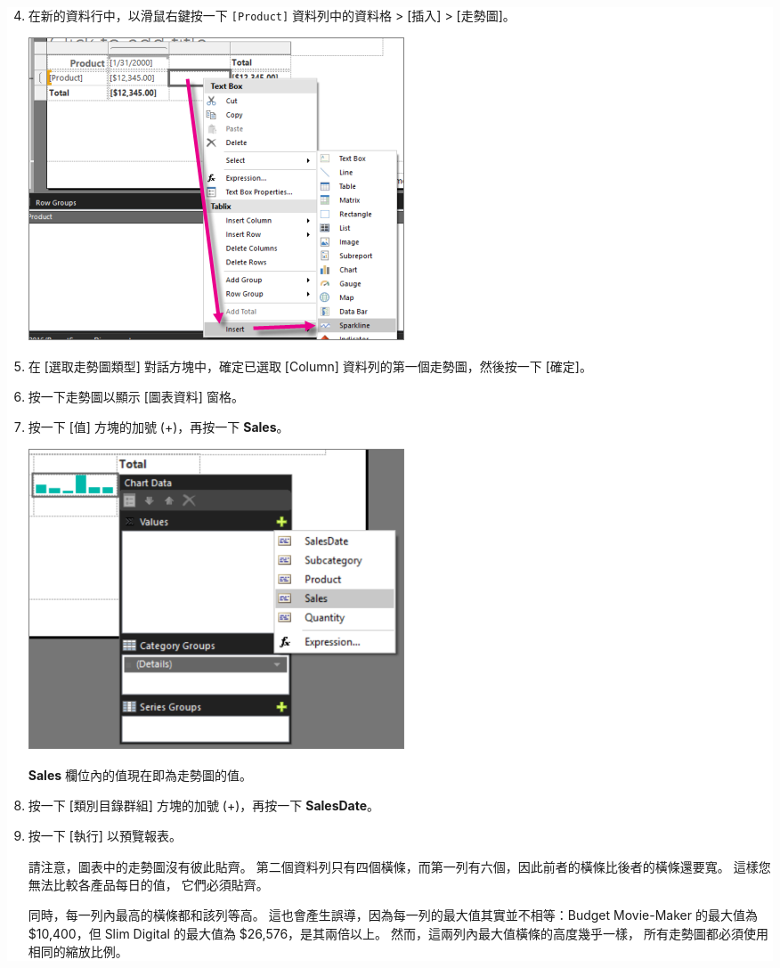 4.  在新的資料行中，以滑鼠右鍵按一下 `[Product]` 資料列中的資料格 > [插入] > [走勢圖]。  

    ![report-builder-insert-sparkline](../reporting-services/media/report-builder-insert-sparkline.png)
  
5.  在 [選取走勢圖類型] 對話方塊中，確定已選取 [Column] 資料列的第一個走勢圖，然後按一下 [確定]。  
  
6.  按一下走勢圖以顯示 [圖表資料] 窗格。  
  
7.  按一下 [值] 方塊的加號 (+)，再按一下 **Sales**。 

    ![report-builder-sparkline-values](../reporting-services/media/report-builder-sparkline-values.png) 
  
    **Sales** 欄位內的值現在即為走勢圖的值。  
  
8.  按一下 [類別目錄群組] 方塊的加號 (+)，再按一下 **SalesDate**。  
  
9. 按一下 [執行] 以預覽報表。  
  
    請注意，圖表中的走勢圖沒有彼此貼齊。 第二個資料列只有四個橫條，而第一列有六個，因此前者的橫條比後者的橫條還要寬。 這樣您無法比較各產品每日的值， 它們必須貼齊。  
  
    同時，每一列內最高的橫條都和該列等高。 這也會產生誤導，因為每一列的最大值其實並不相等：Budget Movie-Maker 的最大值為 $10,400，但 Slim Digital 的最大值為 $26,576，是其兩倍以上。 然而，這兩列內最大值橫條的高度幾乎一樣， 所有走勢圖都必須使用相同的縮放比例。  
  